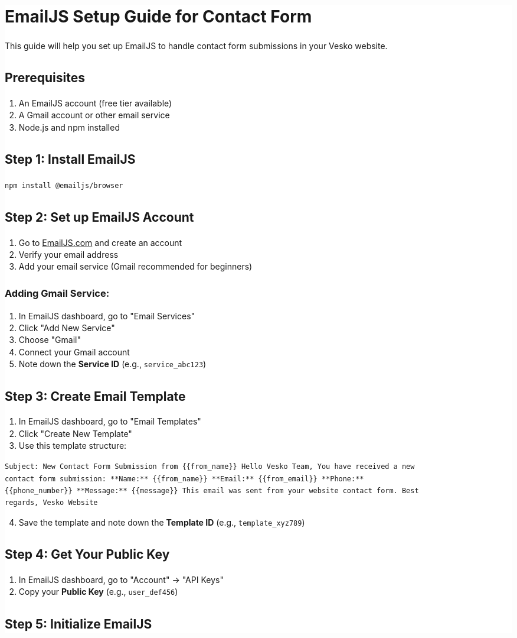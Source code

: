 # EmailJS Setup Guide for Contact Form

This guide will help you set up EmailJS to handle contact form submissions in your Vesko website.

## Prerequisites

1. An EmailJS account (free tier available)
2. A Gmail account or other email service
3. Node.js and npm installed

## Step 1: Install EmailJS

```bash
npm install @emailjs/browser
```

## Step 2: Set up EmailJS Account

1. Go to [EmailJS.com](https://www.emailjs.com/) and create an account
2. Verify your email address
3. Add your email service (Gmail recommended for beginners)

### Adding Gmail Service:

1. In EmailJS dashboard, go to "Email Services"
2. Click "Add New Service"
3. Choose "Gmail"
4. Connect your Gmail account
5. Note down the **Service ID** (e.g., `service_abc123`)

## Step 3: Create Email Template

1. In EmailJS dashboard, go to "Email Templates"
2. Click "Create New Template"
3. Use this template structure:

```html
Subject: New Contact Form Submission from {{from_name}} Hello Vesko Team, You have received a new
contact form submission: **Name:** {{from_name}} **Email:** {{from_email}} **Phone:**
{{phone_number}} **Message:** {{message}} This email was sent from your website contact form. Best
regards, Vesko Website
```

4. Save the template and note down the **Template ID** (e.g., `template_xyz789`)

## Step 4: Get Your Public Key

1. In EmailJS dashboard, go to "Account" → "API Keys"
2. Copy your **Public Key** (e.g., `user_def456`)

## Step 5: Initialize EmailJS
